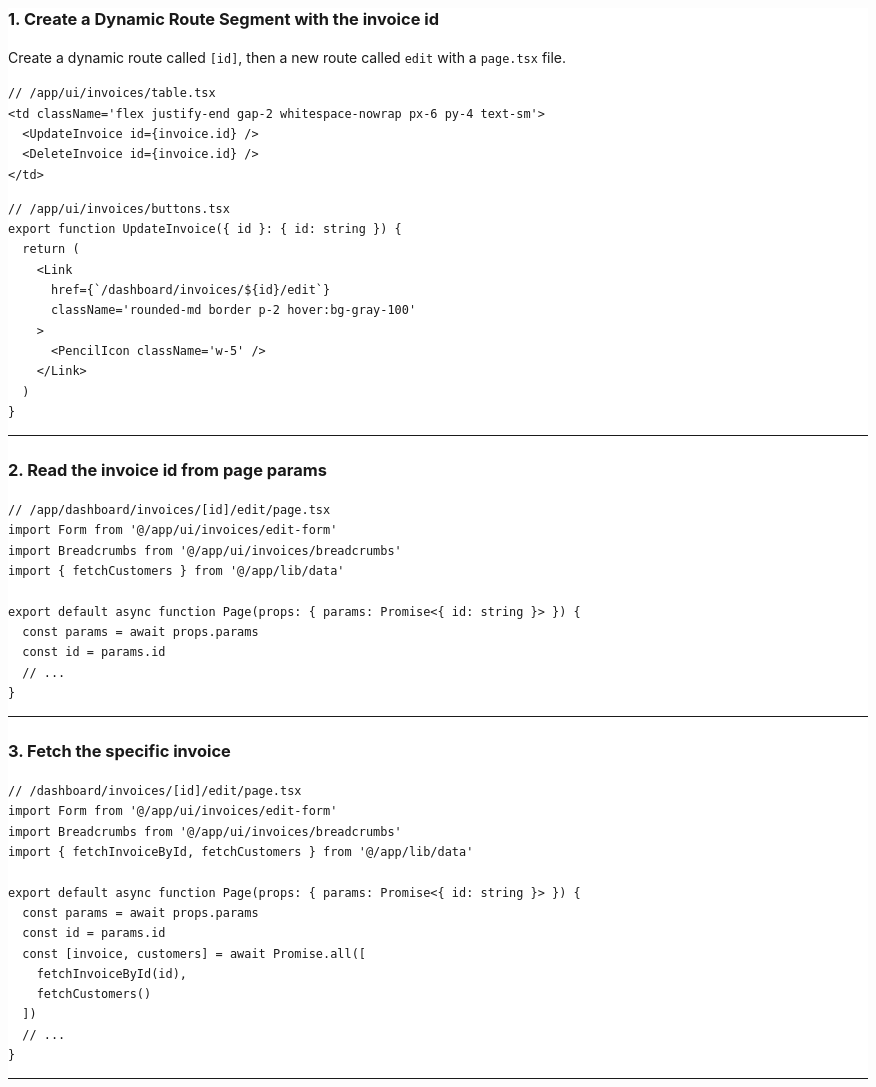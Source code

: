 
### 1. Create a Dynamic Route Segment with the invoice id

Create a dynamic route called `[id]`, then a new route called `edit` with a
`page.tsx` file.

```tsx
// /app/ui/invoices/table.tsx
<td className='flex justify-end gap-2 whitespace-nowrap px-6 py-4 text-sm'>
  <UpdateInvoice id={invoice.id} />
  <DeleteInvoice id={invoice.id} />
</td>
```

```tsx
// /app/ui/invoices/buttons.tsx
export function UpdateInvoice({ id }: { id: string }) {
  return (
    <Link
      href={`/dashboard/invoices/${id}/edit`}
      className='rounded-md border p-2 hover:bg-gray-100'
    >
      <PencilIcon className='w-5' />
    </Link>
  )
}
```

---

### 2. Read the invoice id from page params

```tsx
// /app/dashboard/invoices/[id]/edit/page.tsx
import Form from '@/app/ui/invoices/edit-form'
import Breadcrumbs from '@/app/ui/invoices/breadcrumbs'
import { fetchCustomers } from '@/app/lib/data'

export default async function Page(props: { params: Promise<{ id: string }> }) {
  const params = await props.params
  const id = params.id
  // ...
}
```

---

### 3. Fetch the specific invoice

```tsx
// /dashboard/invoices/[id]/edit/page.tsx
import Form from '@/app/ui/invoices/edit-form'
import Breadcrumbs from '@/app/ui/invoices/breadcrumbs'
import { fetchInvoiceById, fetchCustomers } from '@/app/lib/data'

export default async function Page(props: { params: Promise<{ id: string }> }) {
  const params = await props.params
  const id = params.id
  const [invoice, customers] = await Promise.all([
    fetchInvoiceById(id),
    fetchCustomers()
  ])
  // ...
}
```

---